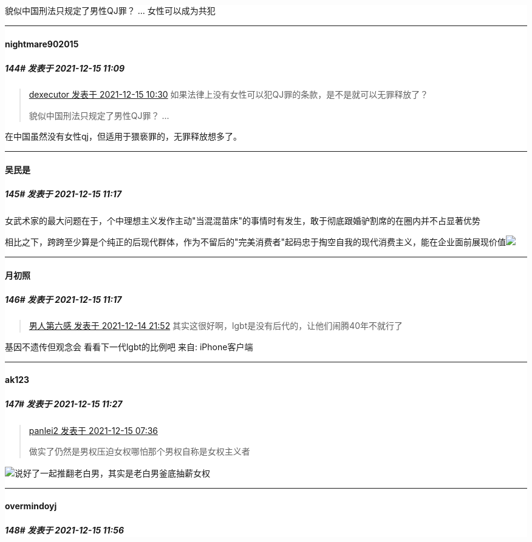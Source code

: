 貌似中国刑法只规定了男性QJ罪？ ...</blockquote>
女性可以成为共犯



*****

####  nightmare902015  
##### 144#       发表于 2021-12-15 11:09

<blockquote><a href="httphttps://bbs.saraba1st.com/2b/forum.php?mod=redirect&amp;goto=findpost&amp;pid=53942209&amp;ptid=2042483" target="_blank">dexecutor 发表于 2021-12-15 10:30</a>
如果法律上没有女性可以犯QJ罪的条款，是不是就可以无罪释放了？

貌似中国刑法只规定了男性QJ罪？ ...</blockquote>
在中国虽然没有女性qj，但适用于猥亵罪的，无罪释放想多了。

*****

####  吴民是  
##### 145#       发表于 2021-12-15 11:17

女武术家的最大问题在于，个中理想主义发作主动"当混混苗床"的事情时有发生，敢于彻底跟婚驴割席的在圈内并不占显著优势

相比之下，跨跨至少算是个纯正的后现代群体，作为不留后的"完美消费者"起码忠于掏空自我的现代消费主义，能在企业面前展现价值<img src="https://static.saraba1st.com/image/smiley/face2017/067.png" referrerpolicy="no-referrer">

*****

####  月初照  
##### 146#       发表于 2021-12-15 11:17

<blockquote><a href="httphttps://bbs.saraba1st.com/2b/forum.php?mod=redirect&amp;goto=findpost&amp;pid=53937946&amp;ptid=2042483" target="_blank"> 男人第六感 发表于 2021-12-14 21:52</a> 其实这很好啊，lgbt是没有后代的，让他们闹腾40年不就行了 </blockquote>
基因不遗传但观念会 看看下一代lgbt的比例吧 来自: iPhone客户端



*****

####  ak123  
##### 147#       发表于 2021-12-15 11:27

<blockquote><a href="httphttps://bbs.saraba1st.com/2b/forum.php?mod=redirect&amp;goto=findpost&amp;pid=53940517&amp;ptid=2042483" target="_blank">panlei2 发表于 2021-12-15 07:36</a>

做实了仍然是男权压迫女权哪怕那个男权自称是女权主义者</blockquote>
<img src="https://static.saraba1st.com/image/smiley/face2017/067.png" referrerpolicy="no-referrer">说好了一起推翻老白男，其实是老白男釜底抽薪女权



*****

####  overmindoyj  
##### 148#       发表于 2021-12-15 11:56
